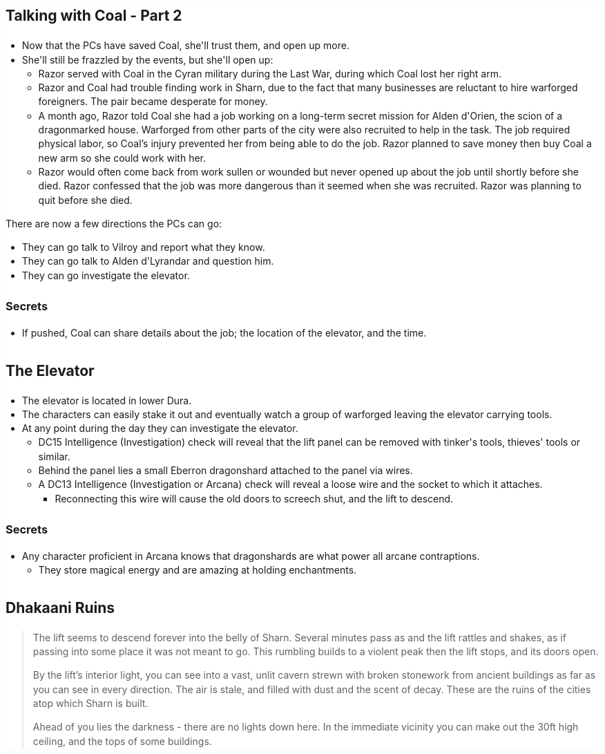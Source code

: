 ## Talking with Coal - Part 2

- Now that the PCs have saved Coal, she'll trust them, and open up more.
- She'll still be frazzled by the events, but she'll open up:
  - Razor served with Coal in the Cyran military during the Last War, during which Coal lost her right arm.
  - Razor and Coal had trouble finding work in Sharn, due to the fact that many businesses are reluctant to hire warforged foreigners. The pair became desperate for money.
  - A month ago, Razor told Coal she had a job working on a long-term secret mission for Alden d'Orien, the scion of a dragonmarked house. Warforged from other parts of the city were also recruited to help in the task. The job required physical labor, so Coal’s injury prevented her from being able to do the job. Razor planned to save money then buy Coal a new arm so she could work with her.
  - Razor would often come back from work sullen or wounded but never opened up about the job until shortly before she died. Razor confessed that the job was more dangerous than it seemed when she was recruited. Razor was planning to quit before she died.

There are now a few directions the PCs can go:

- They can go talk to Vilroy and report what they know.
- They can go talk to Alden d'Lyrandar and question him.
- They can go investigate the elevator.

### Secrets

- If pushed, Coal can share details about the job; the location of the elevator, and the time.

## The Elevator

- The elevator is located in lower Dura.
- The characters can easily stake it out and eventually watch a group of warforged leaving the elevator carrying tools.
- At any point during the day they can investigate the elevator.
  - DC15 Intelligence (Investigation) check will reveal that the lift panel can be removed with tinker's tools, thieves' tools or similar.
  - Behind the panel lies a small Eberron dragonshard attached to the panel via wires.
  - A DC13 Intelligence (Investigation or Arcana) check will reveal a loose wire and the socket to which it attaches.
    - Reconnecting this wire will cause the old doors to screech shut, and the lift to descend.

### Secrets

- Any character proficient in Arcana knows that dragonshards are what power all arcane contraptions.
  - They store magical energy and are amazing at holding enchantments.

## Dhakaani Ruins

> The lift seems to descend forever into the belly of Sharn. Several minutes pass as and the lift rattles and shakes, as if passing into some place it was not meant to go. This rumbling builds to a violent peak then the lift stops, and its doors open.
>
> By the lift’s interior light, you can see into a vast, unlit cavern strewn with broken stonework from ancient buildings as far as you can see in every direction. The air is stale, and filled with dust and the scent of decay. These are the ruins of the cities atop which Sharn is built.
>
> Ahead of you lies the darkness - there are no lights down here. In the immediate vicinity you can make out the 30ft high ceiling, and the tops of some buildings.
